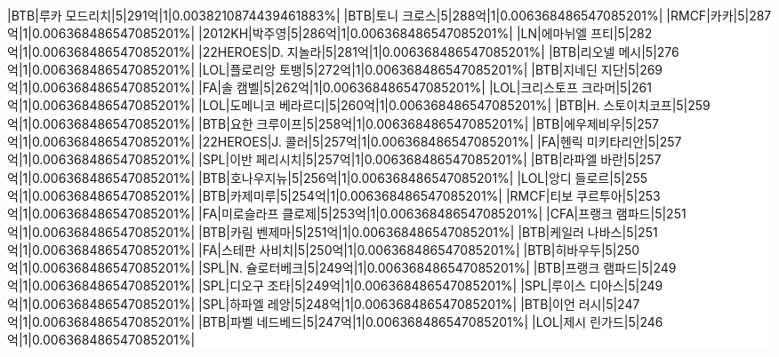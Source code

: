 |BTB|루카 모드리치|5|291억|1|0.0038210874439461883%|
|BTB|토니 크로스|5|288억|1|0.006368486547085201%|
|RMCF|카카|5|287억|1|0.006368486547085201%|
|2012KH|박주영|5|286억|1|0.006368486547085201%|
|LN|에마뉘엘 프티|5|282억|1|0.006368486547085201%|
|22HEROES|D. 지놀라|5|281억|1|0.006368486547085201%|
|BTB|리오넬 메시|5|276억|1|0.006368486547085201%|
|LOL|플로리앙 토뱅|5|272억|1|0.006368486547085201%|
|BTB|지네딘 지단|5|269억|1|0.006368486547085201%|
|FA|솔 캠벨|5|262억|1|0.006368486547085201%|
|LOL|크리스토프 크라머|5|261억|1|0.006368486547085201%|
|LOL|도메니코 베라르디|5|260억|1|0.006368486547085201%|
|BTB|H. 스토이치코프|5|259억|1|0.006368486547085201%|
|BTB|요한 크루이프|5|258억|1|0.006368486547085201%|
|BTB|에우제비우|5|257억|1|0.006368486547085201%|
|22HEROES|J. 콜러|5|257억|1|0.006368486547085201%|
|FA|헨릭 미키타리안|5|257억|1|0.006368486547085201%|
|SPL|이반 페리시치|5|257억|1|0.006368486547085201%|
|BTB|라파엘 바란|5|257억|1|0.006368486547085201%|
|BTB|호나우지뉴|5|256억|1|0.006368486547085201%|
|LOL|앙디 들로르|5|255억|1|0.006368486547085201%|
|BTB|카제미루|5|254억|1|0.006368486547085201%|
|RMCF|티보 쿠르투아|5|253억|1|0.006368486547085201%|
|FA|미로슬라프 클로제|5|253억|1|0.006368486547085201%|
|CFA|프랭크 램파드|5|251억|1|0.006368486547085201%|
|BTB|카림 벤제마|5|251억|1|0.006368486547085201%|
|BTB|케일러 나바스|5|251억|1|0.006368486547085201%|
|FA|스테판 사비치|5|250억|1|0.006368486547085201%|
|BTB|히바우두|5|250억|1|0.006368486547085201%|
|SPL|N. 슐로터베크|5|249억|1|0.006368486547085201%|
|BTB|프랭크 램파드|5|249억|1|0.006368486547085201%|
|SPL|디오구 조타|5|249억|1|0.006368486547085201%|
|SPL|루이스 디아스|5|249억|1|0.006368486547085201%|
|SPL|하파엘 레앙|5|248억|1|0.006368486547085201%|
|BTB|이언 러시|5|247억|1|0.006368486547085201%|
|BTB|파벨 네드베드|5|247억|1|0.006368486547085201%|
|LOL|제시 린가드|5|246억|1|0.006368486547085201%|